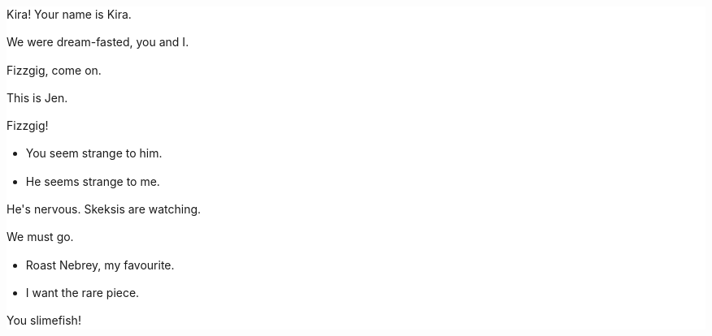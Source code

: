 

   

                   

Kira! Your name is Kira.



   

                   

We were dream-fasted, you and I.



   

                   

Fizzgig, come on.



   

                   

This is Jen.



   

                   

Fizzgig!



   

                   

- You seem strange to him.

- He seems strange to me.



   

                   

He's nervous. Skeksis are watching.

We must go.



   

                   

- Roast Nebrey, my favourite.

- I want the rare piece.



   

                   

You slimefish!



   

                   